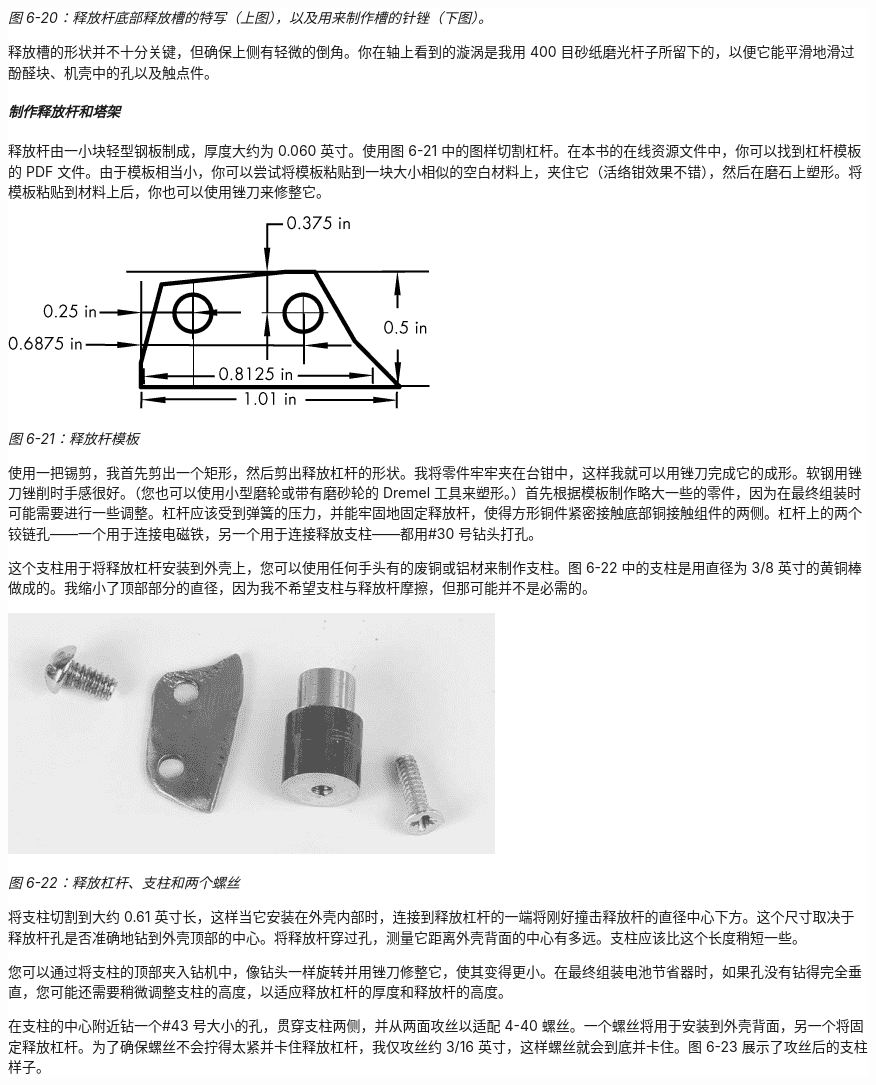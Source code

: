 *图 6-20：释放杆底部释放槽的特写（上图），以及用来制作槽的针锉（下图）。*

释放槽的形状并不十分关键，但确保上侧有轻微的倒角。你在轴上看到的漩涡是我用 400 目砂纸磨光杆子所留下的，以便它能平滑地滑过酚醛块、机壳中的孔以及触点件。

#### ***制作释放杆和塔架***

释放杆由一小块轻型钢板制成，厚度大约为 0.060 英寸。使用图 6-21 中的图样切割杠杆。在本书的在线资源文件中，你可以找到杠杆模板的 PDF 文件。由于模板相当小，你可以尝试将模板粘贴到一块大小相似的空白材料上，夹住它（活络钳效果不错），然后在磨石上塑形。将模板粘贴到材料上后，你也可以使用锉刀来修整它。

![image](img/f06-21.jpg)

*图 6-21：释放杆模板*

使用一把锡剪，我首先剪出一个矩形，然后剪出释放杠杆的形状。我将零件牢牢夹在台钳中，这样我就可以用锉刀完成它的成形。软钢用锉刀锉削时手感很好。（您也可以使用小型磨轮或带有磨砂轮的 Dremel 工具来塑形。）首先根据模板制作略大一些的零件，因为在最终组装时可能需要进行一些调整。杠杆应该受到弹簧的压力，并能牢固地固定释放杆，使得方形铜件紧密接触底部铜接触组件的两侧。杠杆上的两个铰链孔——一个用于连接电磁铁，另一个用于连接释放支柱——都用#30 号钻头打孔。

这个支柱用于将释放杠杆安装到外壳上，您可以使用任何手头有的废铜或铝材来制作支柱。图 6-22 中的支柱是用直径为 3/8 英寸的黄铜棒做成的。我缩小了顶部部分的直径，因为我不希望支柱与释放杆摩擦，但那可能并不是必需的。

![image](img/f06-22.jpg)

*图 6-22：释放杠杆、支柱和两个螺丝*

将支柱切割到大约 0.61 英寸长，这样当它安装在外壳内部时，连接到释放杠杆的一端将刚好撞击释放杆的直径中心下方。这个尺寸取决于释放杆孔是否准确地钻到外壳顶部的中心。将释放杆穿过孔，测量它距离外壳背面的中心有多远。支柱应该比这个长度稍短一些。

您可以通过将支柱的顶部夹入钻机中，像钻头一样旋转并用锉刀修整它，使其变得更小。在最终组装电池节省器时，如果孔没有钻得完全垂直，您可能还需要稍微调整支柱的高度，以适应释放杠杆的厚度和释放杆的高度。

在支柱的中心附近钻一个#43 号大小的孔，贯穿支柱两侧，并从两面攻丝以适配 4-40 螺丝。一个螺丝将用于安装到外壳背面，另一个将固定释放杠杆。为了确保螺丝不会拧得太紧并卡住释放杠杆，我仅攻丝约 3/16 英寸，这样螺丝就会到底并卡住。图 6-23 展示了攻丝后的支柱样子。
